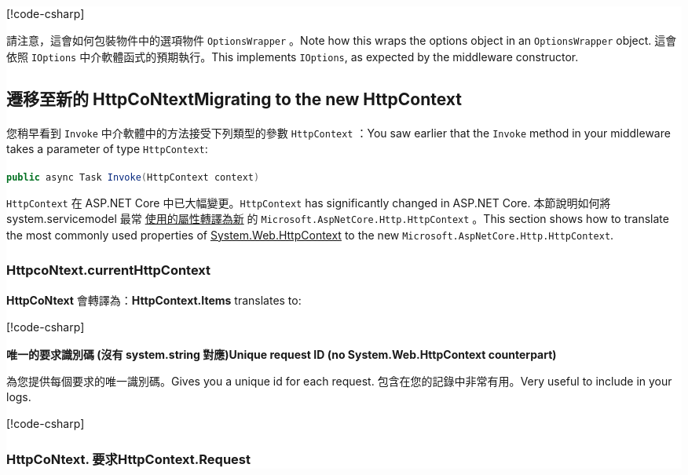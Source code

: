    [!code-csharp[](../migration/http-modules/sample/Asp.Net.Core/Middleware/MyMiddlewareWithParams.cs?name=snippet_Extensions&highlight=9-14)]

   <span data-ttu-id="ed7e8-216">請注意，這會如何包裝物件中的選項物件 `OptionsWrapper` 。</span><span class="sxs-lookup"><span data-stu-id="ed7e8-216">Note how this wraps the options object in an `OptionsWrapper` object.</span></span> <span data-ttu-id="ed7e8-217">這會依照 `IOptions` 中介軟體函式的預期執行。</span><span class="sxs-lookup"><span data-stu-id="ed7e8-217">This implements `IOptions`, as expected by the middleware constructor.</span></span>

## <a name="migrating-to-the-new-httpcontext"></a><span data-ttu-id="ed7e8-218">遷移至新的 HttpCoNtext</span><span class="sxs-lookup"><span data-stu-id="ed7e8-218">Migrating to the new HttpContext</span></span>

<span data-ttu-id="ed7e8-219">您稍早看到 `Invoke` 中介軟體中的方法接受下列類型的參數 `HttpContext` ：</span><span class="sxs-lookup"><span data-stu-id="ed7e8-219">You saw earlier that the `Invoke` method in your middleware takes a parameter of type `HttpContext`:</span></span>

```csharp
public async Task Invoke(HttpContext context)
```

<span data-ttu-id="ed7e8-220">`HttpContext` 在 ASP.NET Core 中已大幅變更。</span><span class="sxs-lookup"><span data-stu-id="ed7e8-220">`HttpContext` has significantly changed in ASP.NET Core.</span></span> <span data-ttu-id="ed7e8-221">本節說明如何將 system.servicemodel 最常 [使用的屬性轉譯為新](/dotnet/api/system.web.httpcontext) 的 `Microsoft.AspNetCore.Http.HttpContext` 。</span><span class="sxs-lookup"><span data-stu-id="ed7e8-221">This section shows how to translate the most commonly used properties of [System.Web.HttpContext](/dotnet/api/system.web.httpcontext) to the new `Microsoft.AspNetCore.Http.HttpContext`.</span></span>

### <a name="httpcontext"></a><span data-ttu-id="ed7e8-222">HttpcoNtext.current</span><span class="sxs-lookup"><span data-stu-id="ed7e8-222">HttpContext</span></span>

<span data-ttu-id="ed7e8-223">**HttpCoNtext** 會轉譯為：</span><span class="sxs-lookup"><span data-stu-id="ed7e8-223">**HttpContext.Items** translates to:</span></span>

[!code-csharp[](http-modules/sample/Asp.Net.Core/Middleware/HttpContextDemoMiddleware.cs?name=snippet_Items)]

<span data-ttu-id="ed7e8-224">**唯一的要求識別碼 (沒有 system.string 對應)**</span><span class="sxs-lookup"><span data-stu-id="ed7e8-224">**Unique request ID (no System.Web.HttpContext counterpart)**</span></span>

<span data-ttu-id="ed7e8-225">為您提供每個要求的唯一識別碼。</span><span class="sxs-lookup"><span data-stu-id="ed7e8-225">Gives you a unique id for each request.</span></span> <span data-ttu-id="ed7e8-226">包含在您的記錄中非常有用。</span><span class="sxs-lookup"><span data-stu-id="ed7e8-226">Very useful to include in your logs.</span></span>

[!code-csharp[](http-modules/sample/Asp.Net.Core/Middleware/HttpContextDemoMiddleware.cs?name=snippet_Trace)]

### <a name="httpcontextrequest"></a><span data-ttu-id="ed7e8-227">HttpCoNtext. 要求</span><span class="sxs-lookup"><span data-stu-id="ed7e8-227">HttpContext.Request</span></span>
